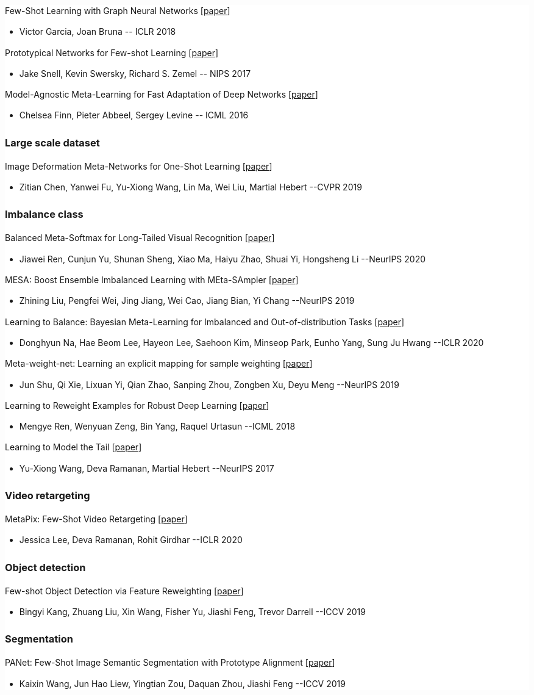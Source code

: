 Few-Shot Learning with Graph Neural Networks [[paper](https://arxiv.org/abs/1711.04043)]
  - Victor Garcia, Joan Bruna -- ICLR 2018

Prototypical Networks for Few-shot Learning [[paper](https://arxiv.org/pdf/1703.05175.pdf)]
  - Jake Snell, Kevin Swersky, Richard S. Zemel -- NIPS 2017
  
Model-Agnostic Meta-Learning for Fast Adaptation of Deep Networks [[paper](https://arxiv.org/abs/1703.03400)]
  - Chelsea Finn, Pieter Abbeel, Sergey Levine -- ICML 2016

### Large scale dataset
Image Deformation Meta-Networks for One-Shot Learning [[paper](https://arxiv.org/pdf/1905.11641.pdf)]
  - Zitian Chen, Yanwei Fu, Yu-Xiong Wang, Lin Ma, Wei Liu, Martial Hebert --CVPR 2019

### Imbalance class
Balanced Meta-Softmax for Long-Tailed Visual Recognition [[paper](https://arxiv.org/abs/2007.10740)]
  - Jiawei Ren, Cunjun Yu, Shunan Sheng, Xiao Ma, Haiyu Zhao, Shuai Yi, Hongsheng Li --NeurIPS 2020

MESA: Boost Ensemble Imbalanced Learning with MEta-SAmpler [[paper](https://proceedings.neurips.cc/paper/2020/file/a64bd53139f71961c5c31a9af03d775e-Paper.pdf)]
  - Zhining Liu, Pengfei Wei, Jing Jiang, Wei Cao, Jiang Bian, Yi Chang --NeurIPS 2019

Learning to Balance: Bayesian Meta-Learning for Imbalanced and Out-of-distribution Tasks [[paper](https://openreview.net/pdf?id=rkeZIJBYvr)]
  - Donghyun Na, Hae Beom Lee, Hayeon Lee, Saehoon Kim, Minseop Park, Eunho Yang, Sung Ju Hwang --ICLR 2020

Meta-weight-net: Learning an explicit mapping for sample weighting [[paper](https://papers.nips.cc/paper/2019/file/e58cc5ca94270acaceed13bc82dfedf7-Paper.pdf)]
  - Jun Shu, Qi Xie, Lixuan Yi, Qian Zhao, Sanping Zhou, Zongben Xu, Deyu Meng --NeurIPS 2019

Learning to Reweight Examples for Robust Deep Learning [[paper](https://arxiv.org/pdf/1803.09050.pdf)]
  - Mengye Ren, Wenyuan Zeng, Bin Yang, Raquel Urtasun --ICML 2018

Learning to Model the Tail [[paper](https://papers.nips.cc/paper/7278-learning-to-model-the-tail.pdf)]
  - Yu-Xiong Wang, Deva Ramanan, Martial Hebert --NeurIPS 2017

### Video retargeting
MetaPix: Few-Shot Video Retargeting [[paper](https://openreview.net/forum?id=SJx1URNKwH)]
  - Jessica Lee, Deva Ramanan, Rohit Girdhar --ICLR 2020

### Object detection
Few-shot Object Detection via Feature Reweighting [[paper](https://arxiv.org/abs/1812.01866)]
  - Bingyi Kang, Zhuang Liu, Xin Wang, Fisher Yu, Jiashi Feng, Trevor Darrell --ICCV 2019

### Segmentation
PANet: Few-Shot Image Semantic Segmentation with Prototype Alignment [[paper](https://arxiv.org/abs/1908.06391)]
  - Kaixin Wang, Jun Hao Liew, Yingtian Zou, Daquan Zhou, Jiashi Feng --ICCV 2019
